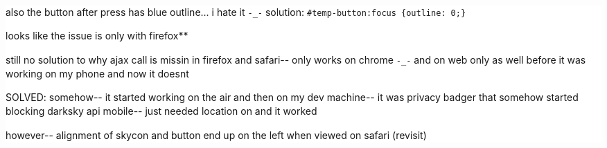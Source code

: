 also the button after press has blue outline... i hate it `-_-`
   solution: `#temp-button:focus {outline: 0;}`


looks like the issue is only with firefox**

still no solution to why ajax call is missin in firefox and safari--
only works on chrome `-_-` and on web only as well
before it was working on my phone and now it doesnt

SOLVED:
somehow-- it started working on the air
and then on my dev machine-- it was privacy badger that somehow started blocking darksky api
mobile-- just needed location on and it worked

however-- 
alignment of skycon and button end up on the left when viewed on safari (revisit)


